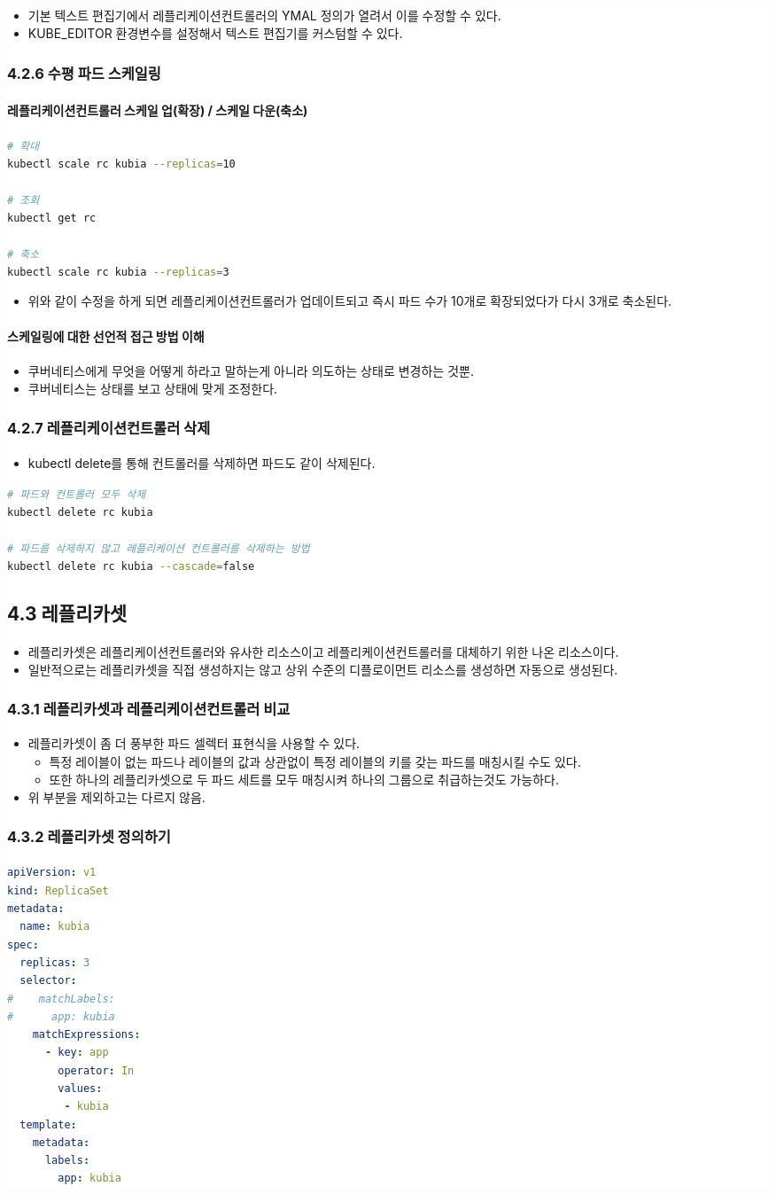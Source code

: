  - 기본 텍스트 편집기에서 레플리케이션컨트롤러의 YMAL 정의가 열려서 이를 수정할 수 있다.
 - KUBE_EDITOR 환경변수를 설정해서 텍스트 편집기를 커스텀할 수 있다.

### 4.2.6 수평 파드 스케일링
#### 레플리케이션컨트롤러 스케일 업(확장) / 스케일 다운(축소)
``` sh
# 확대
kubectl scale rc kubia --replicas=10

# 조회
kubectl get rc

# 축소
kubectl scale rc kubia --replicas=3
```

 - 위와 같이 수정을 하게 되면 레플리케이션컨트롤러가 업데이트되고 즉시 파드 수가 10개로 확장되었다가 다시 3개로 축소된다.

#### 스케일링에 대한 선언적 접근 방법 이해
 - 쿠버네티스에게 무엇을 어떻게 하라고 말하는게 아니라 의도하는 상태로 변경하는 것뿐.
 - 쿠버네티스는 상태를 보고 상태에 맞게 조정한다.


### 4.2.7 레플리케이션컨트롤러 삭제
 - kubectl delete를 통해 컨트롤러를 삭제하면 파드도 같이 삭제된다.

``` sh
# 파드와 컨트롤러 모두 삭제
kubectl delete rc kubia

# 파드를 삭제하지 않고 레플리케이션 컨트롤러를 삭제하는 방법
kubectl delete rc kubia --cascade=false
```

## 4.3 레플리카셋
 - 레플리카셋은 레플리케이션컨트롤러와 유사한 리소스이고 레플리케이션컨트롤러를 대체하기 위한 나온 리소스이다.
 - 일반적으로는 레플리카셋을 직접 생성하지는 않고 상위 수준의 디플로이먼트 리소스를 생성하면 자동으로 생성된다.

### 4.3.1 레플리카셋과 레플리케이션컨트롤러 비교
 - 레플리카셋이 좀 더 풍부한 파드 셀렉터 표현식을 사용할 수 있다.
    - 특정 레이블이 없는 파드나 레이블의 값과 상관없이 특정 레이블의 키를 갖는 파드를 매칭시킬 수도 있다.
    - 또한 하나의 레플리카셋으로 두 파드 세트를 모두 매칭시켜 하나의 그룹으로 취급하는것도 가능하다.
 - 위 부분을 제외하고는 다르지 않음.

### 4.3.2 레플리카셋 정의하기
``` yaml
apiVersion: v1
kind: ReplicaSet
metadata:
  name: kubia
spec:
  replicas: 3
  selector:
#    matchLabels:
#      app: kubia
    matchExpressions:
      - key: app
        operator: In
        values:
         - kubia
  template:
    metadata:
      labels:
        app: kubia
```
